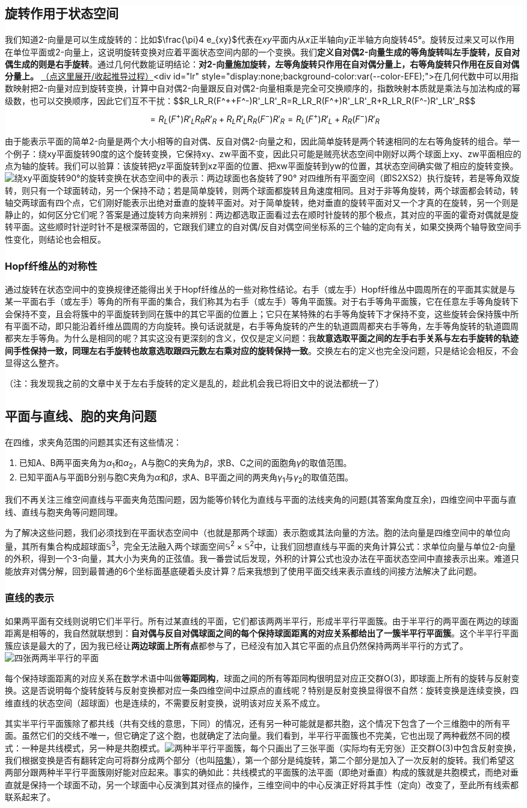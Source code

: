 

## 旋转作用于状态空间

我们知道2-向量是可以生成旋转的：比如$\frac{\pi}4 e_{xy}$代表在$xy$平面内从$x$正半轴向$y$正半轴方向旋转45°。旋转反过来又可以作用在单位平面或2-向量上，这说明旋转变换对应着平面状态空间内部的一个变换。我们**定义自对偶2-向量生成的等角旋转叫左手旋转，反自对偶生成的则是右手旋转**。通过几何代数能证明结论：**对2-向量施加旋转，左等角旋转只作用在自对偶分量上，右等角旋转只作用在反自对偶分量上。**
[（点这里展开/收起推导过程）](javascript:$('#lr').toggle())<div id="lr" style="display:none;background-color:var(--color-EFE);">在几何代数中可以用指数映射把2-向量对应到旋转变换，计算中自对偶2-向量跟反自对偶2-向量相乘是完全可交换顺序的，指数映射本质就是乘法与加法构成的幂级数，也可以交换顺序，因此它们互不干扰：$$R_LR_R(F^++F^-)R'_LR'_R=R_LR_R(F^+)R'_LR'_R+R_LR_R(F^-)R'_LR'_R$$$$=R_L(F^+)R'_LR_RR'_R+R_LR'_LR_R(F^-)R'_R=R_L(F^+)R'_L+R_R(F^-)R'_R$$</div>

由于能表示平面的简单2-向量是两个大小相等的自对偶、反自对偶2-向量之和，因此简单旋转是两个转速相同的左右等角旋转的组合。举一个例子：绕xy平面旋转90度的这个旋转变换，它保持xy、zw平面不变，因此只可能是贼亮状态空间中刚好以两个球面上xy、zw平面相应的点为轴的旋转。我们可以验算：该旋转把yz平面旋转到xz平面的位置、把xw平面旋转到yw的位置，其状态空间确实做了相应的旋转变换。![绕xy平面旋转90°的旋转变换在状态空间中的表示：两边球面也各旋转了90°](/img/angle012.svg)
对四维所有平面空间（即S2XS2）执行旋转，若是等角双旋转，则只有一个球面转动，另一个保持不动；若是简单旋转，则两个球面都旋转且角速度相同。且对于非等角旋转，两个球面都会转动，转轴交两球面有四个点，它们刚好能表示出绝对垂直的旋转平面对。对于简单旋转，绝对垂直的旋转平面对又一个才真的在旋转，另一个则是静止的，如何区分它们呢？答案是通过旋转方向来辨别：两边都选取正面看过去在顺时针旋转的那个极点，其对应的平面的霍奇对偶就是旋转平面。这些顺时针逆时针不是根深蒂固的，它跟我们建立的自对偶/反自对偶空间坐标系的三个轴的定向有关，如果交换两个轴导致空间手性变化，则结论也会相反。

### Hopf纤维丛的对称性
通过旋转在状态空间中的变换规律还能得出关于Hopf纤维丛的一些对称性结论。右手（或左手）Hopf纤维丛中圆周所在的平面其实就是与某一平面右手（或左手）等角的所有平面的集合，我们称其为右手（或左手）等角平面簇。对于右手等角平面簇，它在任意左手等角旋转下会保持不变，且会将簇中的平面旋转到同在簇中的其它平面的位置上；它只在某特殊的右手等角旋转下才保持不变，这些旋转会保持簇中所有平面不动，即只能沿着纤维丛圆周的方向旋转。换句话说就是，右手等角旋转的产生的轨道圆周都夹右手等角，左手等角旋转的轨道圆周都夹左手等角。为什么是相同的呢？其实这没有更深刻的含义，仅仅是定义问题：我**故意选取平面之间的左手右手关系与左右手旋转的轨迹间手性保持一致，同理左右手旋转也故意选取跟四元数左右乘对应的旋转保持一致**。交换左右的定义也完全没问题，只是结论会相反，不会显得这么整齐。

<span class="likecode">（注：我发现我之前的文章中关于左右手旋转的定义是乱的，趁此机会我已将旧文中的说法都统一了）</span>



## 平面与直线、胞的夹角问题

在四维，求夹角范围的问题其实还有这些情况：
1. 已知A、B两平面夹角为$\alpha_1$和$\alpha_2$，A与胞C的夹角为$\beta$，求B、C之间的面胞角$\gamma$的取值范围。
1. 已知平面A与平面B分别与胞C夹角为$\alpha$和$\beta$，求A、B平面之间的两夹角$\gamma_1$与$\gamma_2$的取值范围。

我们不再关注三维空间直线与平面夹角范围问题，因为能等价转化为直线与平面的法线夹角的问题(其答案角度互余)，四维空间中平面与直线、直线与胞夹角等问题同理。

为了解决这些问题，我们必须找到在平面状态空间中（也就是那两个球面）表示胞或其法向量的方法。胞的法向量是四维空间中的单位向量，其所有集合构成超球面$\mathbb{S}^3$，完全无法融入两个球面空间$\mathbb{S}^2\times \mathbb{S}^2$中，让我们回想直线与平面的夹角计算公式：求单位向量与单位2-向量的外积，得到一个3-向量，其大小为夹角的正弦值。我一番尝试后发现，外积的计算公式也没办法在平面状态空间中直接表示出来。难道只能放弃对偶分解，回到最普通的6个坐标面基底硬着头皮计算？后来我想到了使用平面交线来表示直线的间接方法解决了此问题。

### 直线的表示

如果两平面有交线则说明它们半平行。所有过某直线的平面，它们都该两两半平行，形成半平行平面簇。由于半平行的两平面在两边的球面距离是相等的，我自然就联想到：**自对偶与反自对偶球面之间的每个保持球面距离的对应关系都给出了一簇半平行平面簇**。这个半平行平面簇应该是最大的了，因为我已经让**两边球面上所有点**都参与了，已经没有加入其它平面的点且仍然保持两两半平行的方式了。![四张两两半平行的平面](/img/angle016.svg)

每个保持球面距离的对应关系在数学术语中叫做**等距同构**，球面之间的所有等距同构很明显对应正交群O(3)，即球面上所有的旋转与反射变换。这是否说明每个旋转旋转与反射变换都对应一条四维空间中过原点的直线呢？特别是反射变换显得很不自然：旋转变换是连续变换，四维直线的状态空间（超球面）也是连续的，不需要反射变换，说明该对应关系不成立。

其实半平行平面簇除了都共线（共有交线的意思，下同）的情况，还有另一种可能就是都共胞，这个情况下包含了一个三维胞中的所有平面。虽然它们的交线不唯一，但它确定了这个胞，也就确定了法向量。我们看到，半平行平面簇也不完美，它也出现了两种截然不同的模式：一种是共线模式，另一种是共胞模式。![两种半平行平面簇，每个只画出了三张平面（实际均有无穷张）](/img/angle013.svg)正交群O(3)中包含反射变换，我们根据变换是否有翻转定向可将群分成两个部分（也叫[陪集](/archives/group1/#a4)），第一个部分是纯旋转，第二个部分是加入了一次反射的旋转。我们希望这两部分跟两种半平行平面簇刚好能对应起来。事实的确如此：共线模式的平面簇的法平面（即绝对垂直）构成的簇就是共胞模式，而绝对垂直就是保持一个球面不动，另一个球面中心反演到其对径点的操作，三维空间中的中心反演正好将其手性（定向）改变了，至此所有线索都联系起来了。
